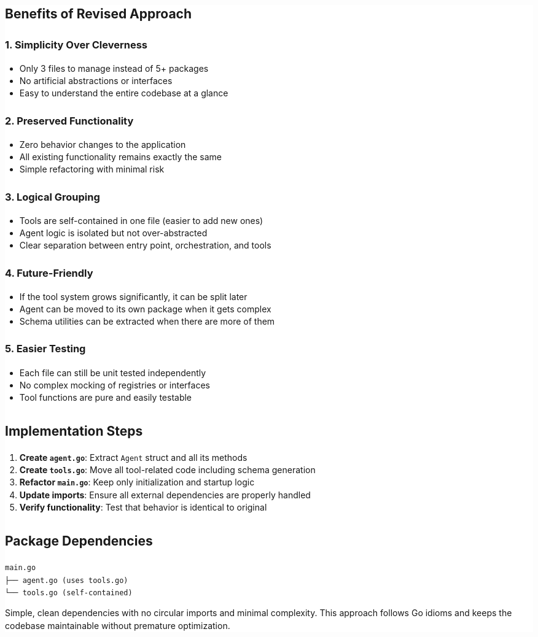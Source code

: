 ## Benefits of Revised Approach

### 1. **Simplicity Over Cleverness**
- Only 3 files to manage instead of 5+ packages
- No artificial abstractions or interfaces
- Easy to understand the entire codebase at a glance

### 2. **Preserved Functionality**
- Zero behavior changes to the application
- All existing functionality remains exactly the same
- Simple refactoring with minimal risk

### 3. **Logical Grouping**
- Tools are self-contained in one file (easier to add new ones)
- Agent logic is isolated but not over-abstracted
- Clear separation between entry point, orchestration, and tools

### 4. **Future-Friendly**
- If the tool system grows significantly, it can be split later
- Agent can be moved to its own package when it gets complex
- Schema utilities can be extracted when there are more of them

### 5. **Easier Testing**
- Each file can still be unit tested independently
- No complex mocking of registries or interfaces
- Tool functions are pure and easily testable

## Implementation Steps

1. **Create `agent.go`**: Extract `Agent` struct and all its methods
2. **Create `tools.go`**: Move all tool-related code including schema generation
3. **Refactor `main.go`**: Keep only initialization and startup logic
4. **Update imports**: Ensure all external dependencies are properly handled
5. **Verify functionality**: Test that behavior is identical to original

## Package Dependencies

```
main.go
├── agent.go (uses tools.go)
└── tools.go (self-contained)
```

Simple, clean dependencies with no circular imports and minimal complexity. This approach follows Go idioms and keeps the codebase maintainable without premature optimization.